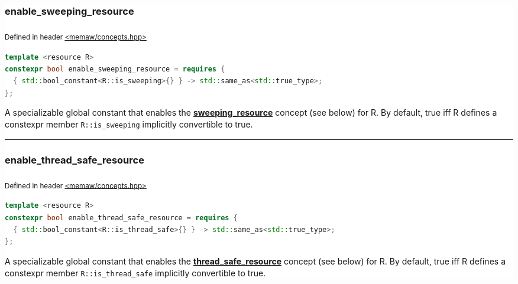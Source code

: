 
### enable_sweeping_resource
<sub>Defined in header [&lt;memaw/concepts.hpp&gt;](/include/memaw/concepts.hpp)</sub>
```c++
template <resource R>
constexpr bool enable_sweeping_resource = requires {
  { std::bool_constant<R::is_sweeping>{} } -> std::same_as<std::true_type>;
};
```
A specializable global constant that enables the [**sweeping_resource**](#sweeping_resource) concept (see below) for R. By default, true iff R defines a constexpr member `R::is_sweeping` implicitly convertible to true.

---

### enable_thread_safe_resource
<sub>Defined in header [&lt;memaw/concepts.hpp&gt;](/include/memaw/concepts.hpp)</sub>
```c++
template <resource R>
constexpr bool enable_thread_safe_resource = requires {
  { std::bool_constant<R::is_thread_safe>{} } -> std::same_as<std::true_type>;
};
```
A specializable global constant that enables the [**thread_safe_resource**](#thread_safe_resource) concept (see below) for R. By default, true iff R defines a constexpr member `R::is_thread_safe` implicitly convertible to true.
